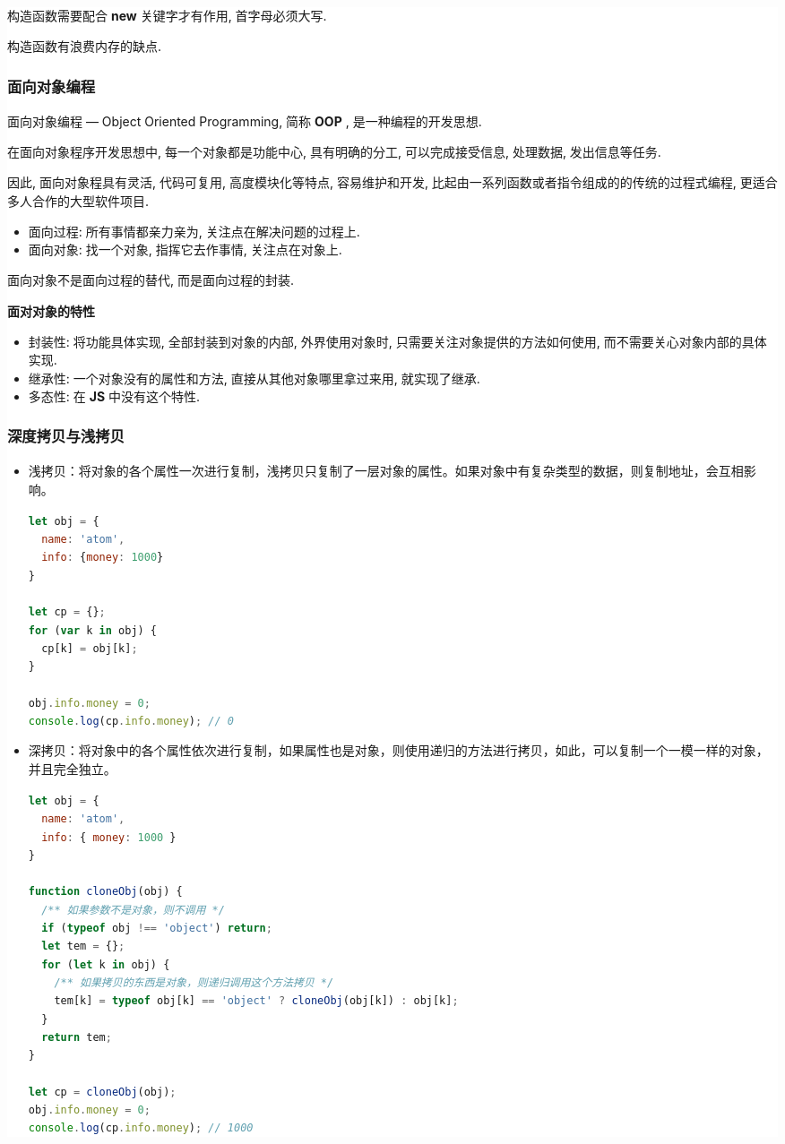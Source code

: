    构造函数需要配合 **new** 关键字才有作用, 首字母必须大写.

   构造函数有浪费内存的缺点.

### 面向对象编程

面向对象编程 — Object Oriented Programming, 简称 **OOP** , 是一种编程的开发思想.

在面向对象程序开发思想中, 每一个对象都是功能中心, 具有明确的分工, 可以完成接受信息, 处理数据, 发出信息等任务.

因此, 面向对象程具有灵活, 代码可复用, 高度模块化等特点, 容易维护和开发, 比起由一系列函数或者指令组成的的传统的过程式编程, 更适合多人合作的大型软件项目.

- 面向过程: 所有事情都亲力亲为, 关注点在解决问题的过程上.
- 面向对象: 找一个对象, 指挥它去作事情, 关注点在对象上.

面向对象不是面向过程的替代, 而是面向过程的封装.

**面对对象的特性**

- 封装性: 将功能具体实现, 全部封装到对象的内部, 外界使用对象时, 只需要关注对象提供的方法如何使用, 而不需要关心对象内部的具体实现.
- 继承性: 一个对象没有的属性和方法, 直接从其他对象哪里拿过来用, 就实现了继承.
- 多态性: 在 **JS** 中没有这个特性.

### 深度拷贝与浅拷贝

- 浅拷贝：将对象的各个属性一次进行复制，浅拷贝只复制了一层对象的属性。如果对象中有复杂类型的数据，则复制地址，会互相影响。

  ```javascript
  let obj = {
    name: 'atom',
    info: {money: 1000}
  }

  let cp = {};
  for (var k in obj) {
    cp[k] = obj[k];
  }

  obj.info.money = 0;
  console.log(cp.info.money); // 0
  ```

- 深拷贝：将对象中的各个属性依次进行复制，如果属性也是对象，则使用递归的方法进行拷贝，如此，可以复制一个一模一样的对象，并且完全独立。

  ```javascript
  let obj = {
    name: 'atom',
    info: { money: 1000 }
  }

  function cloneObj(obj) {
    /** 如果参数不是对象，则不调用 */
    if (typeof obj !== 'object') return;
    let tem = {};
    for (let k in obj) {
      /** 如果拷贝的东西是对象，则递归调用这个方法拷贝 */
      tem[k] = typeof obj[k] == 'object' ? cloneObj(obj[k]) : obj[k];
    }
    return tem;
  }

  let cp = cloneObj(obj);
  obj.info.money = 0;
  console.log(cp.info.money); // 1000
  ```
